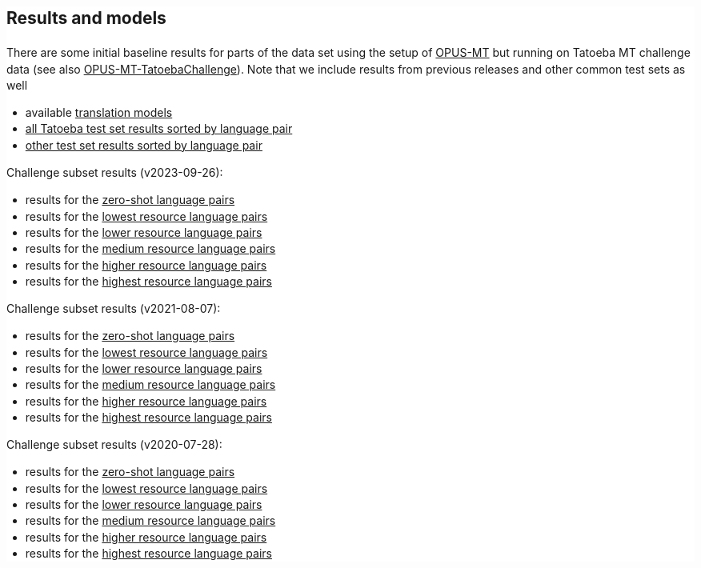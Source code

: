 

## Results and models

There are some initial baseline results for parts of the data set using the setup of [OPUS-MT](https://github.com/Helsinki-NLP/Opus-MT-train/) but running on Tatoeba MT challenge data (see also [OPUS-MT-TatoebaChallenge](https://github.com/Helsinki-NLP/OPUS-MT-train/blob/master/doc/TatoebaChallenge.md)). Note that we include results from previous releases and other common test sets as well

* available [translation models](results/tatoeba-models-all.md)
* [all Tatoeba test set results sorted by language pair](results/tatoeba-results-tatoeba.md)
* [other test set results sorted by language pair](results/tatoeba-results-other.md)

Challenge subset results (v2023-09-26):

* results for the [zero-shot language pairs](results/tatoeba-results-v2023-09-26-subset-zero.md)
* results for the [lowest resource language pairs](results/tatoeba-results-v2023-09-26-subset-lowest.md)
* results for the [lower resource language pairs](results/tatoeba-results-v2023-09-26-subset-lower.md)
* results for the [medium resource language pairs](results/tatoeba-results-v2023-09-26-subset-medium.md)
* results for the [higher resource language pairs](results/tatoeba-results-v2023-09-26-subset-higher.md)
* results for the [highest resource language pairs](results/tatoeba-results-v2023-09-26-subset-highest.md)

Challenge subset results (v2021-08-07):

* results for the [zero-shot language pairs](results/tatoeba-results-v2021-08-07-subset-zero.md)
* results for the [lowest resource language pairs](results/tatoeba-results-v2021-08-07-subset-lowest.md)
* results for the [lower resource language pairs](results/tatoeba-results-v2021-08-07-subset-lower.md)
* results for the [medium resource language pairs](results/tatoeba-results-v2021-08-07-subset-medium.md)
* results for the [higher resource language pairs](results/tatoeba-results-v2021-08-07-subset-higher.md)
* results for the [highest resource language pairs](results/tatoeba-results-v2021-08-07-subset-highest.md)

Challenge subset results (v2020-07-28):

* results for the [zero-shot language pairs](results/tatoeba-results-v2020-07-28-subset-zero.md)
* results for the [lowest resource language pairs](results/tatoeba-results-v2020-07-28-subset-lowest.md)
* results for the [lower resource language pairs](results/tatoeba-results-v2020-07-28-subset-lower.md)
* results for the [medium resource language pairs](results/tatoeba-results-v2020-07-28-subset-medium.md)
* results for the [higher resource language pairs](results/tatoeba-results-v2020-07-28-subset-higher.md)
* results for the [highest resource language pairs](results/tatoeba-results-v2020-07-28-subset-highest.md)
